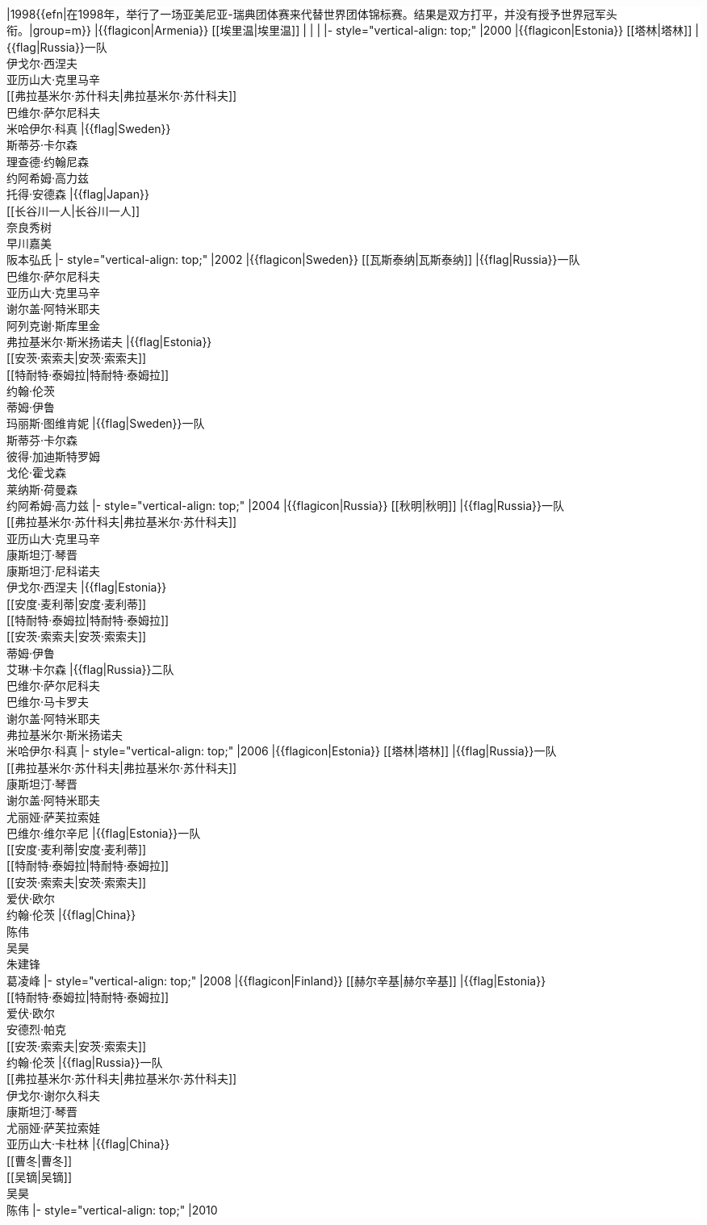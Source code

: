 |1998{{efn|在1998年，举行了一场亚美尼亚-瑞典团体赛来代替世界团体锦标赛。结果是双方打平，并没有授予世界冠军头衔。|group=m}}
|{{flagicon|Armenia}} [[埃里温|埃里温]]
|
|
|
|- style="vertical-align: top;"
|2000
|{{flagicon|Estonia}} [[塔林|塔林]]
|{{flag|Russia}}一队 <br/> 伊戈尔·西涅夫 <br/> 亚历山大·克里马辛 <br/> [[弗拉基米尔·苏什科夫|弗拉基米尔·苏什科夫]] <br/> 巴维尔·萨尔尼科夫 <br/> 米哈伊尔·科真
|{{flag|Sweden}} <br/> 斯蒂芬·卡尔森 <br/> 理查德·约翰尼森 <br/> 约阿希姆·高力兹 <br/> 托得·安德森
|{{flag|Japan}} <br/> [[长谷川一人|长谷川一人]] <br/> 奈良秀树 <br/> 早川嘉美 <br/> 阪本弘氏
|- style="vertical-align: top;"
|2002
|{{flagicon|Sweden}} [[瓦斯泰纳|瓦斯泰纳]]
|{{flag|Russia}}一队 <br/> 巴维尔·萨尔尼科夫 <br/> 亚历山大·克里马辛 <br/> 谢尔盖·阿特米耶夫 <br/> 阿列克谢·斯库里金 <br/> 弗拉基米尔·斯米扬诺夫
|{{flag|Estonia}} <br/> [[安茨·索索夫|安茨·索索夫]] <br/> [[特耐特·泰姆拉|特耐特·泰姆拉]] <br/> 约翰·伦茨 <br/> 蒂姆·伊鲁 <br/> 玛丽斯·图维肯妮
|{{flag|Sweden}}一队 <br/> 斯蒂芬·卡尔森 <br/> 彼得·加迪斯特罗姆 <br/> 戈伦·霍戈森 <br/> 莱纳斯·荷曼森 <br/> 约阿希姆·高力兹
|- style="vertical-align: top;"
|2004
|{{flagicon|Russia}} [[秋明|秋明]]
|{{flag|Russia}}一队 <br/> [[弗拉基米尔·苏什科夫|弗拉基米尔·苏什科夫]] <br/> 亚历山大·克里马辛 <br/> 康斯坦汀·琴晋 <br/> 康斯坦汀·尼科诺夫 <br/> 伊戈尔·西涅夫
|{{flag|Estonia}} <br/> [[安度·麦利蒂|安度·麦利蒂]] <br/> [[特耐特·泰姆拉|特耐特·泰姆拉]] <br/> [[安茨·索索夫|安茨·索索夫]] <br/> 蒂姆·伊鲁 <br/> 艾琳·卡尔森
|{{flag|Russia}}二队 <br/> 巴维尔·萨尔尼科夫 <br/> 巴维尔·马卡罗夫 <br/> 谢尔盖·阿特米耶夫 <br/> 弗拉基米尔·斯米扬诺夫 <br/> 米哈伊尔·科真
|- style="vertical-align: top;"
|2006
|{{flagicon|Estonia}} [[塔林|塔林]]
|{{flag|Russia}}一队 <br/> [[弗拉基米尔·苏什科夫|弗拉基米尔·苏什科夫]] <br/> 康斯坦汀·琴晋 <br/> 谢尔盖·阿特米耶夫 <br/> 尤丽娅·萨芙拉索娃 <br/> 巴维尔·维尔辛尼
|{{flag|Estonia}}一队 <br/> [[安度·麦利蒂|安度·麦利蒂]] <br/> [[特耐特·泰姆拉|特耐特·泰姆拉]] <br/> [[安茨·索索夫|安茨·索索夫]] <br/> 爱伏·欧尔 <br/> 约翰·伦茨
|{{flag|China}} <br/> 陈伟 <br/> 吴昊 <br/> 朱建锋 <br/> 葛凌峰
|- style="vertical-align: top;"
|2008
|{{flagicon|Finland}} [[赫尔辛基|赫尔辛基]]
|{{flag|Estonia}} <br/> [[特耐特·泰姆拉|特耐特·泰姆拉]] <br/> 爱伏·欧尔 <br/> 安德烈·帕克 <br/> [[安茨·索索夫|安茨·索索夫]] <br/> 约翰·伦茨
|{{flag|Russia}}一队 <br/> [[弗拉基米尔·苏什科夫|弗拉基米尔·苏什科夫]] <br/> 伊戈尔·谢尔久科夫 <br/> 康斯坦汀·琴晋 <br/> 尤丽娅·萨芙拉索娃 <br/> 亚历山大·卡杜林
|{{flag|China}} <br/> [[曹冬|曹冬]] <br/> [[吴镝|吴镝]] <br/> 吴昊 <br/> 陈伟
|- style="vertical-align: top;"
|2010